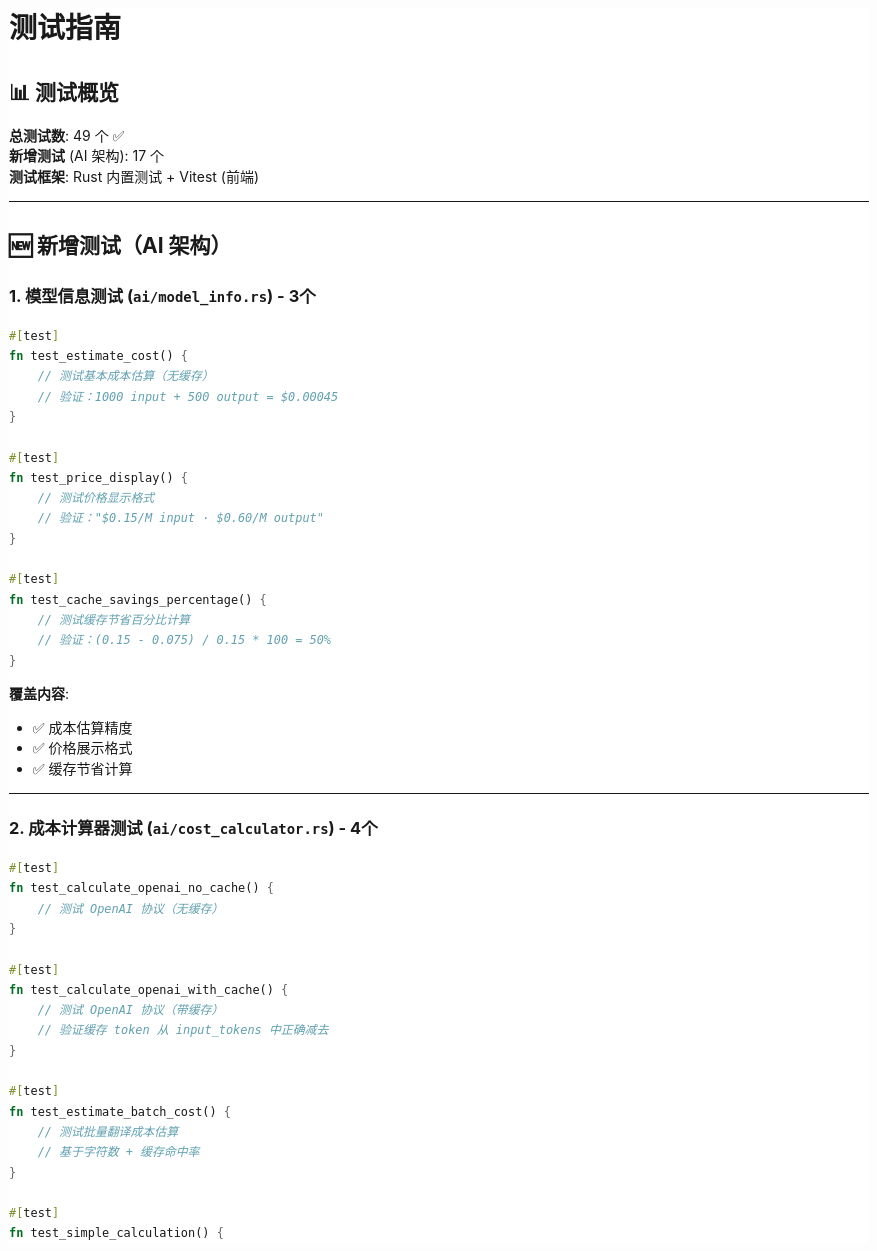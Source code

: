 # 测试指南

## 📊 测试概览

**总测试数**: 49 个 ✅  
**新增测试** (AI 架构): 17 个  
**测试框架**: Rust 内置测试 + Vitest (前端)

---

## 🆕 新增测试（AI 架构）

### 1. 模型信息测试 (`ai/model_info.rs`) - 3个

```rust
#[test]
fn test_estimate_cost() {
    // 测试基本成本估算（无缓存）
    // 验证：1000 input + 500 output = $0.00045
}

#[test]
fn test_price_display() {
    // 测试价格显示格式
    // 验证："$0.15/M input · $0.60/M output"
}

#[test]
fn test_cache_savings_percentage() {
    // 测试缓存节省百分比计算
    // 验证：(0.15 - 0.075) / 0.15 * 100 = 50%
}
```

**覆盖内容**:
- ✅ 成本估算精度
- ✅ 价格展示格式
- ✅ 缓存节省计算

---

### 2. 成本计算器测试 (`ai/cost_calculator.rs`) - 4个

```rust
#[test]
fn test_calculate_openai_no_cache() {
    // 测试 OpenAI 协议（无缓存）
}

#[test]
fn test_calculate_openai_with_cache() {
    // 测试 OpenAI 协议（带缓存）
    // 验证缓存 token 从 input_tokens 中正确减去
}

#[test]
fn test_estimate_batch_cost() {
    // 测试批量翻译成本估算
    // 基于字符数 + 缓存命中率
}

#[test]
fn test_simple_calculation() {
```
